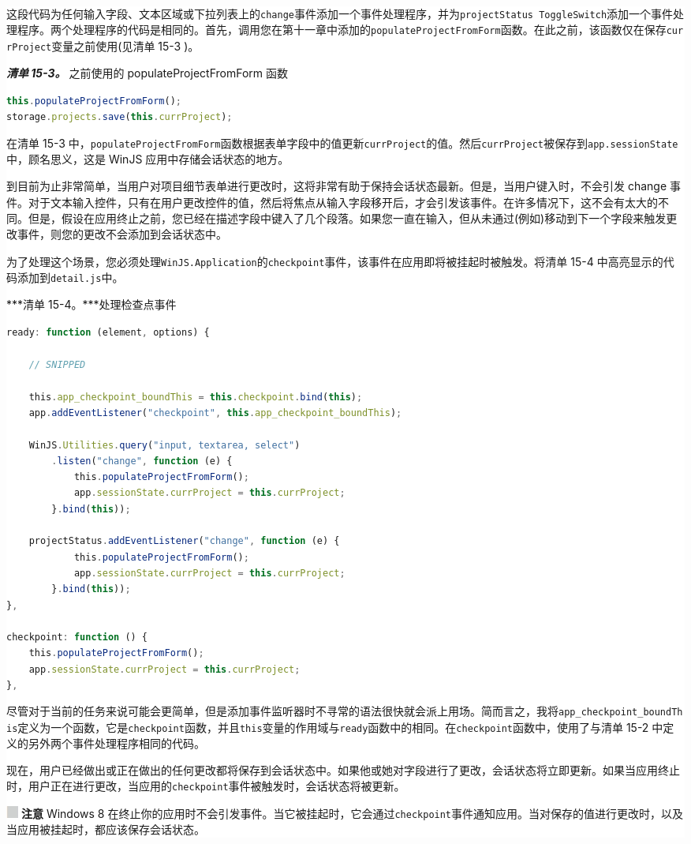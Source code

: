 这段代码为任何输入字段、文本区域或下拉列表上的`change`事件添加一个事件处理程序，并为`projectStatus ToggleSwitch`添加一个事件处理程序。两个处理程序的代码是相同的。首先，调用您在第十一章中添加的`populateProjectFromForm`函数。在此之前，该函数仅在保存`currProject`变量之前使用(见清单 15-3 )。

***清单 15-3。*** 之前使用的 populateProjectFromForm 函数

```js
this.populateProjectFromForm();
storage.projects.save(this.currProject);
```

在清单 15-3 中，`populateProjectFromForm`函数根据表单字段中的值更新`currProject`的值。然后`currProject`被保存到`app.sessionState`中，顾名思义，这是 WinJS 应用中存储会话状态的地方。

到目前为止非常简单，当用户对项目细节表单进行更改时，这将非常有助于保持会话状态最新。但是，当用户键入时，不会引发 change 事件。对于文本输入控件，只有在用户更改控件的值，然后将焦点从输入字段移开后，才会引发该事件。在许多情况下，这不会有太大的不同。但是，假设在应用终止之前，您已经在描述字段中键入了几个段落。如果您一直在输入，但从未通过(例如)移动到下一个字段来触发更改事件，则您的更改不会添加到会话状态中。

为了处理这个场景，您必须处理`WinJS.Application`的`checkpoint`事件，该事件在应用即将被挂起时被触发。将清单 15-4 中高亮显示的代码添加到`detail.js`中。

***清单 15-4。***处理检查点事件

```js
ready: function (element, options) {

    // SNIPPED

    this.app_checkpoint_boundThis = this.checkpoint.bind(this);
    app.addEventListener("checkpoint", this.app_checkpoint_boundThis);

    WinJS.Utilities.query("input, textarea, select")
        .listen("change", function (e) {
            this.populateProjectFromForm();
            app.sessionState.currProject = this.currProject;
        }.bind(this));

    projectStatus.addEventListener("change", function (e) {
            this.populateProjectFromForm();
            app.sessionState.currProject = this.currProject;
        }.bind(this));
},

checkpoint: function () {
    this.populateProjectFromForm();
    app.sessionState.currProject = this.currProject;
},
```

尽管对于当前的任务来说可能会更简单，但是添加事件监听器时不寻常的语法很快就会派上用场。简而言之，我将`app_checkpoint_boundThis`定义为一个函数，它是`checkpoint`函数，并且`this`变量的作用域与`ready`函数中的相同。在`checkpoint`函数中，使用了与清单 15-2 中定义的另外两个事件处理程序相同的代码。

现在，用户已经做出或正在做出的任何更改都将保存到会话状态中。如果他或她对字段进行了更改，会话状态将立即更新。如果当应用终止时，用户正在进行更改，当应用的`checkpoint`事件被触发时，会话状态将被更新。

![image](img/sq.jpg) **注意** Windows 8 在终止你的应用时不会引发事件。当它被挂起时，它会通过`checkpoint`事件通知应用。当对保存的值进行更改时，以及当应用被挂起时，都应该保存会话状态。
